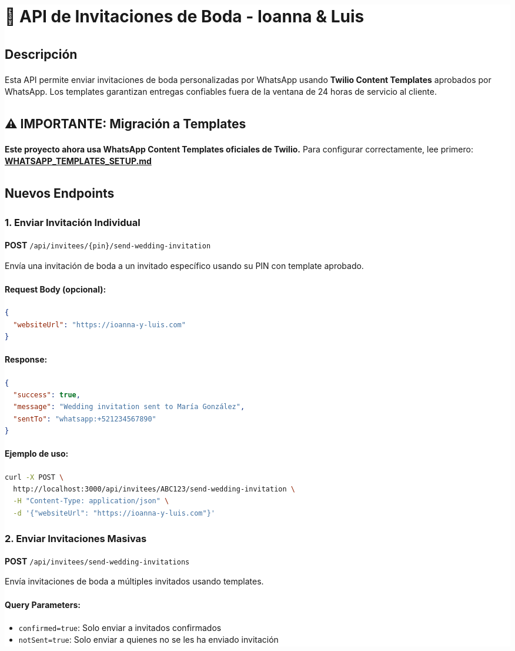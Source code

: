 # 💍 API de Invitaciones de Boda - Ioanna & Luis

## Descripción
Esta API permite enviar invitaciones de boda personalizadas por WhatsApp usando **Twilio Content Templates** aprobados por WhatsApp. Los templates garantizan entregas confiables fuera de la ventana de 24 horas de servicio al cliente.

## ⚠️ IMPORTANTE: Migración a Templates
**Este proyecto ahora usa WhatsApp Content Templates oficiales de Twilio.** Para configurar correctamente, lee primero: [**WHATSAPP_TEMPLATES_SETUP.md**](./WHATSAPP_TEMPLATES_SETUP.md)

## Nuevos Endpoints

### 1. Enviar Invitación Individual
**POST** `/api/invitees/{pin}/send-wedding-invitation`

Envía una invitación de boda a un invitado específico usando su PIN con template aprobado.

#### Request Body (opcional):
```json
{
  "websiteUrl": "https://ioanna-y-luis.com"
}
```

#### Response:
```json
{
  "success": true,
  "message": "Wedding invitation sent to María González",
  "sentTo": "whatsapp:+521234567890"
}
```

#### Ejemplo de uso:
```bash
curl -X POST \
  http://localhost:3000/api/invitees/ABC123/send-wedding-invitation \
  -H "Content-Type: application/json" \
  -d '{"websiteUrl": "https://ioanna-y-luis.com"}'
```

### 2. Enviar Invitaciones Masivas
**POST** `/api/invitees/send-wedding-invitations`

Envía invitaciones de boda a múltiples invitados usando templates.

#### Query Parameters:
- `confirmed=true`: Solo enviar a invitados confirmados
- `notSent=true`: Solo enviar a quienes no se les ha enviado invitación
